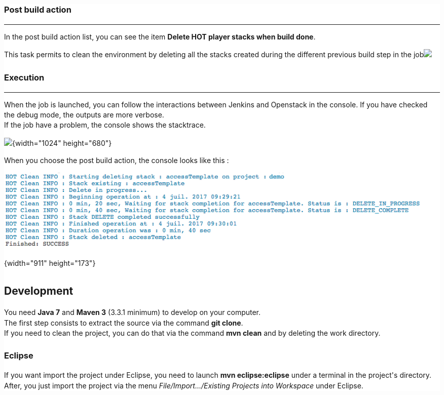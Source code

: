### Post build action

------------------------------------------------------------------------

In the post build action list, you can see the item **Delete HOT player
stacks when build done**.

This task permits to clean the environment by deleting all the stacks
created during the different previous build step in the
job![](docs/images/Capture_d’écran_2017-07-04_à_09.12.59.png)

### Execution

------------------------------------------------------------------------

When the job is launched, you can follow the interactions between
Jenkins and Openstack in the console. If you have checked the debug
mode, the outputs are more verbose.  
If the job have a problem, the console shows the stacktrace.

![](https://raw.githubusercontent.com/jenkinsci/openstack-heat-plugin/master/doc/images/execution_hot.png){width="1024"
height="680"}

When you choose the post build action, the console looks like this :

![](docs/images/hot_clean_info.png){width="911"
height="173"}

## Development

You need **Java 7** and **Maven 3** (3.3.1 minimum) to develop on your
computer.  
The first step consists to extract the source via the command **git
clone**.  
If you need to clean the project, you can do that via the command **mvn
clean** and by deleting the work directory.

### Eclipse

If you want import the project under Eclipse, you need to launch **mvn
eclipse:eclipse** under a terminal in the project's directory.  
After, you just import the project via the menu *File/Import.../Existing
Projects into Workspace* under Eclipse.
